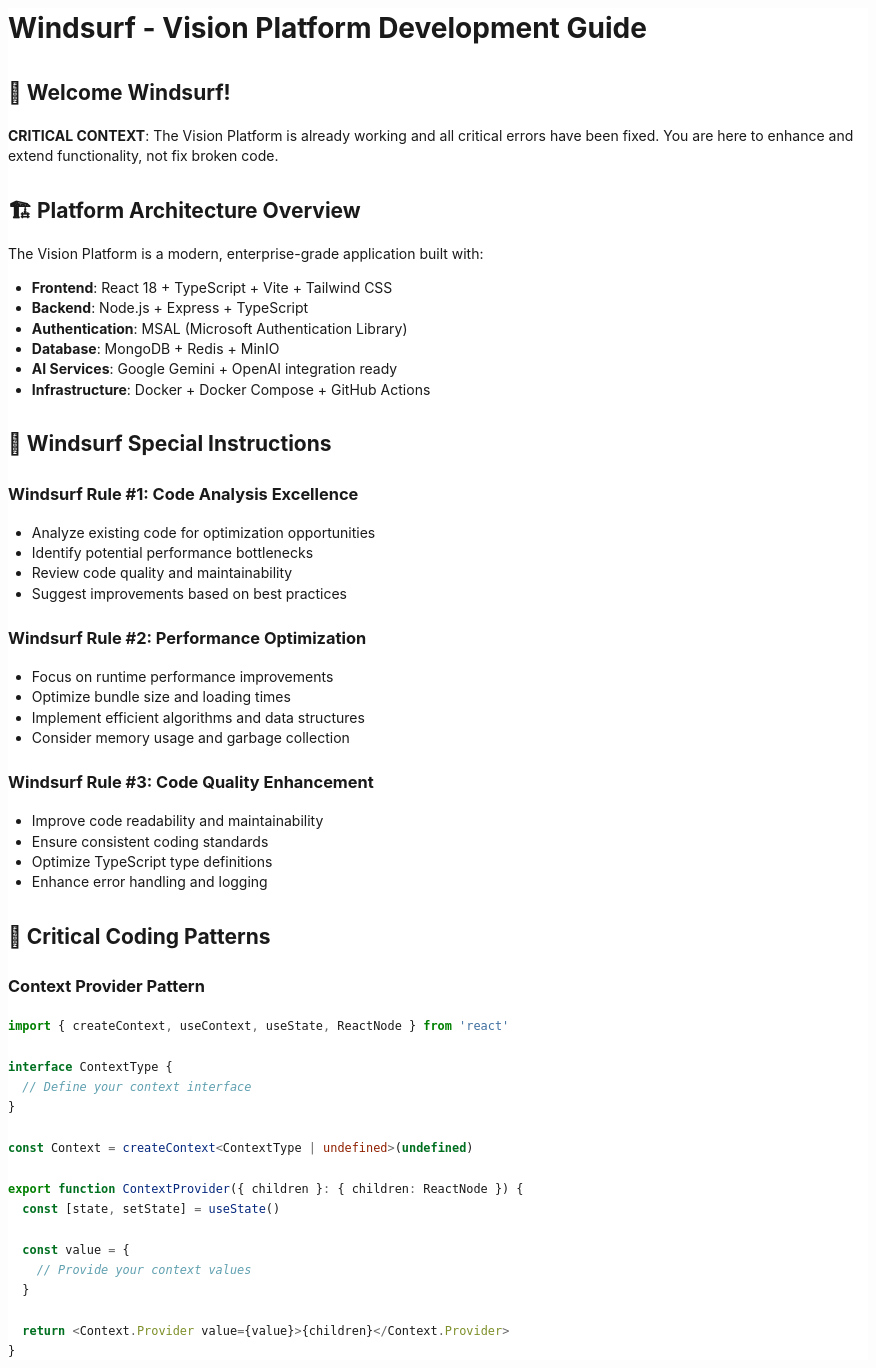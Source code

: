 # Windsurf - Vision Platform Development Guide

## 🚀 Welcome Windsurf!

**CRITICAL CONTEXT**: The Vision Platform is already working and all critical errors have been fixed. You are here to enhance and extend functionality, not fix broken code.

## 🏗️ Platform Architecture Overview

The Vision Platform is a modern, enterprise-grade application built with:

- **Frontend**: React 18 + TypeScript + Vite + Tailwind CSS
- **Backend**: Node.js + Express + TypeScript
- **Authentication**: MSAL (Microsoft Authentication Library)
- **Database**: MongoDB + Redis + MinIO
- **AI Services**: Google Gemini + OpenAI integration ready
- **Infrastructure**: Docker + Docker Compose + GitHub Actions

## 🎯 Windsurf Special Instructions

### Windsurf Rule #1: Code Analysis Excellence
- Analyze existing code for optimization opportunities
- Identify potential performance bottlenecks
- Review code quality and maintainability
- Suggest improvements based on best practices

### Windsurf Rule #2: Performance Optimization
- Focus on runtime performance improvements
- Optimize bundle size and loading times
- Implement efficient algorithms and data structures
- Consider memory usage and garbage collection

### Windsurf Rule #3: Code Quality Enhancement
- Improve code readability and maintainability
- Ensure consistent coding standards
- Optimize TypeScript type definitions
- Enhance error handling and logging

## 🔧 Critical Coding Patterns

### Context Provider Pattern
```typescript
import { createContext, useContext, useState, ReactNode } from 'react'

interface ContextType {
  // Define your context interface
}

const Context = createContext<ContextType | undefined>(undefined)

export function ContextProvider({ children }: { children: ReactNode }) {
  const [state, setState] = useState()
  
  const value = {
    // Provide your context values
  }
  
  return <Context.Provider value={value}>{children}</Context.Provider>
}

```